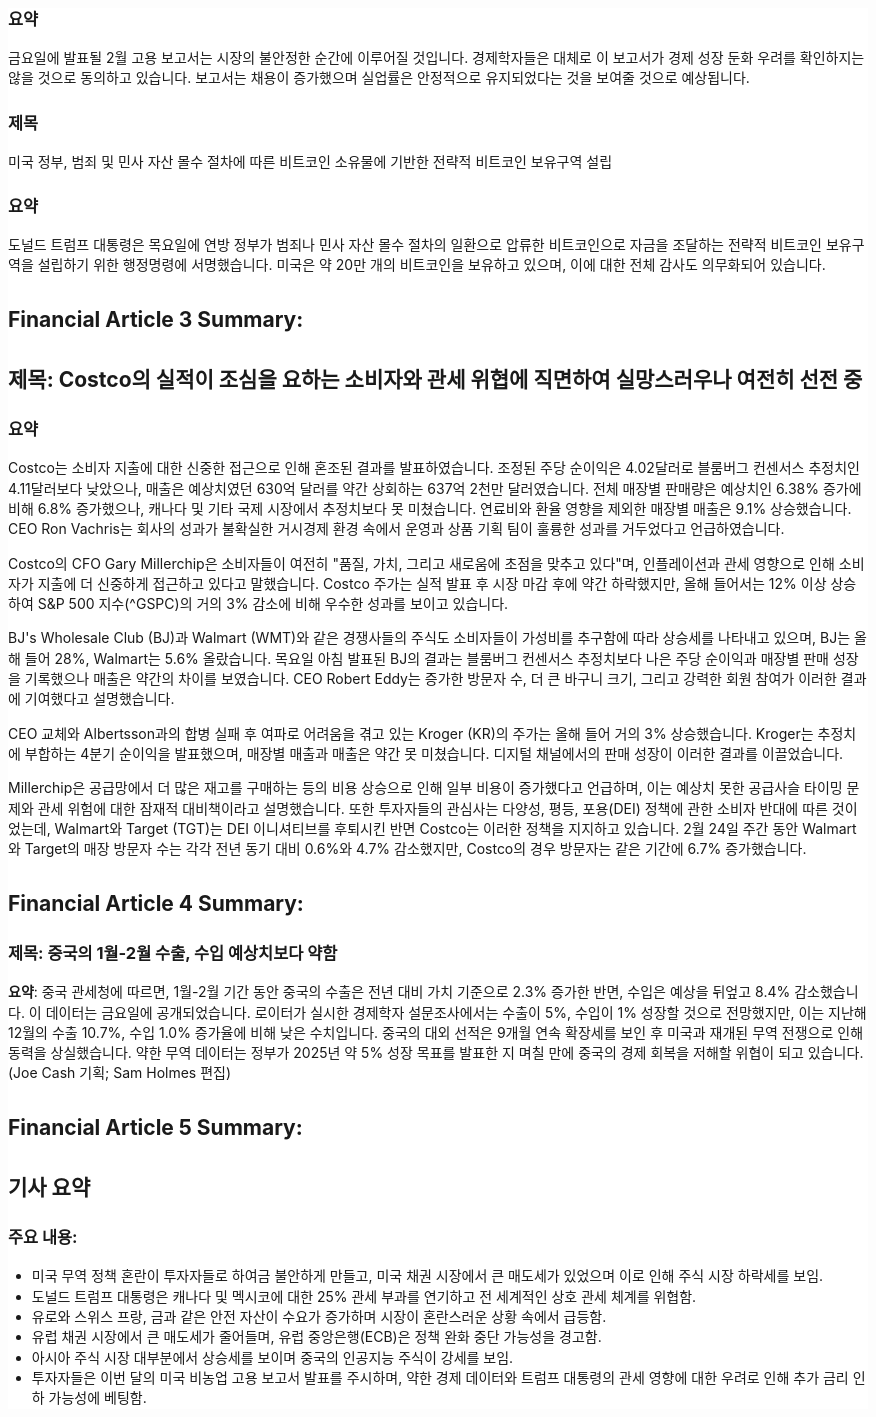 ### 요약
금요일에 발표될 2월 고용 보고서는 시장의 불안정한 순간에 이루어질 것입니다. 경제학자들은 대체로 이 보고서가 경제 성장 둔화 우려를 확인하지는 않을 것으로 동의하고 있습니다. 보고서는 채용이 증가했으며 실업률은 안정적으로 유지되었다는 것을 보여줄 것으로 예상됩니다.

### 제목
미국 정부, 범죄 및 민사 자산 몰수 절차에 따른 비트코인 소유물에 기반한 전략적 비트코인 보유구역 설립

### 요약
도널드 트럼프 대통령은 목요일에 연방 정부가 범죄나 민사 자산 몰수 절차의 일환으로 압류한 비트코인으로 자금을 조달하는 전략적 비트코인 보유구역을 설립하기 위한 행정명령에 서명했습니다. 미국은 약 20만 개의 비트코인을 보유하고 있으며, 이에 대한 전체 감사도 의무화되어 있습니다.

## **Financial Article 3 Summary**:
## 제목: Costco의 실적이 조심을 요하는 소비자와 관세 위협에 직면하여 실망스러우나 여전히 선전 중

### 요약
Costco는 소비자 지출에 대한 신중한 접근으로 인해 혼조된 결과를 발표하였습니다. 조정된 주당 순이익은 4.02달러로 블룸버그 컨센서스 추정치인 4.11달러보다 낮았으나, 매출은 예상치였던 630억 달러를 약간 상회하는 637억 2천만 달러였습니다. 전체 매장별 판매량은 예상치인 6.38% 증가에 비해 6.8% 증가했으나, 캐나다 및 기타 국제 시장에서 추정치보다 못 미쳤습니다. 연료비와 환율 영향을 제외한 매장별 매출은 9.1% 상승했습니다. CEO Ron Vachris는 회사의 성과가 불확실한 거시경제 환경 속에서 운영과 상품 기획 팀이 훌륭한 성과를 거두었다고 언급하였습니다.

Costco의 CFO Gary Millerchip은 소비자들이 여전히 "품질, 가치, 그리고 새로움에 초점을 맞추고 있다"며, 인플레이션과 관세 영향으로 인해 소비자가 지출에 더 신중하게 접근하고 있다고 말했습니다. Costco 주가는 실적 발표 후 시장 마감 후에 약간 하락했지만, 올해 들어서는 12% 이상 상승하여 S&P 500 지수(^GSPC)의 거의 3% 감소에 비해 우수한 성과를 보이고 있습니다.

BJ's Wholesale Club (BJ)과 Walmart (WMT)와 같은 경쟁사들의 주식도 소비자들이 가성비를 추구함에 따라 상승세를 나타내고 있으며, BJ는 올해 들어 28%, Walmart는 5.6% 올랐습니다. 목요일 아침 발표된 BJ의 결과는 블룸버그 컨센서스 추정치보다 나은 주당 순이익과 매장별 판매 성장을 기록했으나 매출은 약간의 차이를 보였습니다. CEO Robert Eddy는 증가한 방문자 수, 더 큰 바구니 크기, 그리고 강력한 회원 참여가 이러한 결과에 기여했다고 설명했습니다.

CEO 교체와 Albertsson과의 합병 실패 후 여파로 어려움을 겪고 있는 Kroger (KR)의 주가는 올해 들어 거의 3% 상승했습니다. Kroger는 추정치에 부합하는 4분기 순이익을 발표했으며, 매장별 매출과 매출은 약간 못 미쳤습니다. 디지털 채널에서의 판매 성장이 이러한 결과를 이끌었습니다.

Millerchip은 공급망에서 더 많은 재고를 구매하는 등의 비용 상승으로 인해 일부 비용이 증가했다고 언급하며, 이는 예상치 못한 공급사슬 타이밍 문제와 관세 위험에 대한 잠재적 대비책이라고 설명했습니다. 또한 투자자들의 관심사는 다양성, 평등, 포용(DEI) 정책에 관한 소비자 반대에 따른 것이었는데, Walmart와 Target (TGT)는 DEI 이니셔티브를 후퇴시킨 반면 Costco는 이러한 정책을 지지하고 있습니다. 2월 24일 주간 동안 Walmart와 Target의 매장 방문자 수는 각각 전년 동기 대비 0.6%와 4.7% 감소했지만, Costco의 경우 방문자는 같은 기간에 6.7% 증가했습니다.

## **Financial Article 4 Summary**:
### 제목: 중국의 1월-2월 수출, 수입 예상치보다 약함

**요약**: 중국 관세청에 따르면, 1월-2월 기간 동안 중국의 수출은 전년 대비 가치 기준으로 2.3% 증가한 반면, 수입은 예상을 뒤엎고 8.4% 감소했습니다. 이 데이터는 금요일에 공개되었습니다. 로이터가 실시한 경제학자 설문조사에서는 수출이 5%, 수입이 1% 성장할 것으로 전망했지만, 이는 지난해 12월의 수출 10.7%, 수입 1.0% 증가율에 비해 낮은 수치입니다. 중국의 대외 선적은 9개월 연속 확장세를 보인 후 미국과 재개된 무역 전쟁으로 인해 동력을 상실했습니다. 약한 무역 데이터는 정부가 2025년 약 5% 성장 목표를 발표한 지 며칠 만에 중국의 경제 회복을 저해할 위협이 되고 있습니다.(Joe Cash 기획; Sam Holmes 편집)

## **Financial Article 5 Summary**:
## **기사 요약**
### **주요 내용:**
* 미국 무역 정책 혼란이 투자자들로 하여금 불안하게 만들고, 미국 채권 시장에서 큰 매도세가 있었으며 이로 인해 주식 시장 하락세를 보임.
* 도널드 트럼프 대통령은 캐나다 및 멕시코에 대한 25% 관세 부과를 연기하고 전 세계적인 상호 관세 체계를 위협함.
* 유로와 스위스 프랑, 금과 같은 안전 자산이 수요가 증가하며 시장이 혼란스러운 상황 속에서 급등함.
* 유럽 채권 시장에서 큰 매도세가 줄어들며, 유럽 중앙은행(ECB)은 정책 완화 중단 가능성을 경고함.
* 아시아 주식 시장 대부분에서 상승세를 보이며 중국의 인공지능 주식이 강세를 보임.
* 투자자들은 이번 달의 미국 비농업 고용 보고서 발표를 주시하며, 약한 경제 데이터와 트럼프 대통령의 관세 영향에 대한 우려로 인해 추가 금리 인하 가능성에 베팅함.
